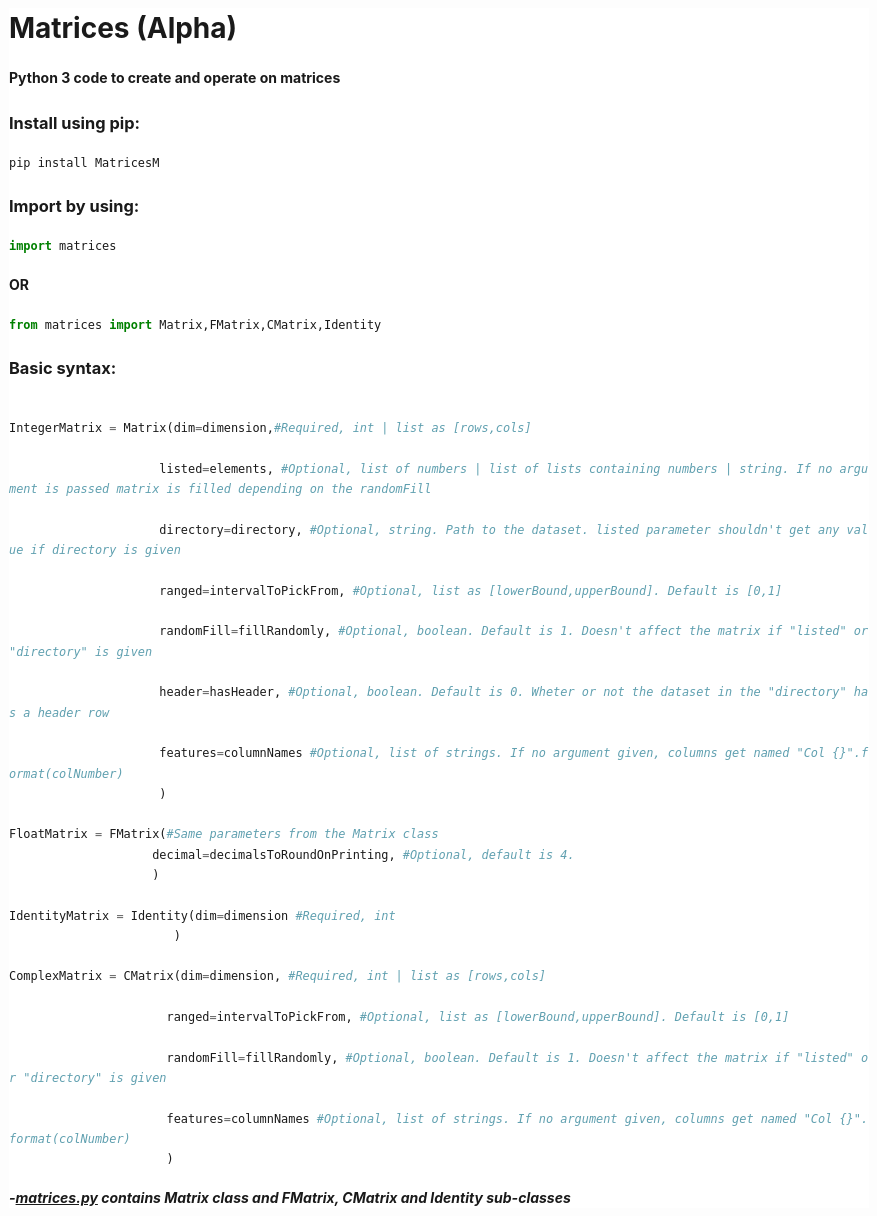 # Matrices (Alpha)
#### Python 3 code to create and operate on matrices
   
### Install using pip:
   
   <code>pip install MatricesM</code>
   
### Import by using:
   ```python 
   import matrices 
   ```
   #### OR
   ```python 
   from matrices import Matrix,FMatrix,CMatrix,Identity
   ```
### Basic syntax:
```python 

IntegerMatrix = Matrix(dim=dimension,#Required, int | list as [rows,cols]

                     listed=elements, #Optional, list of numbers | list of lists containing numbers | string. If no argument is passed matrix is filled depending on the randomFill 

                     directory=directory, #Optional, string. Path to the dataset. listed parameter shouldn't get any value if directory is given

                     ranged=intervalToPickFrom, #Optional, list as [lowerBound,upperBound]. Default is [0,1]

                     randomFill=fillRandomly, #Optional, boolean. Default is 1. Doesn't affect the matrix if "listed" or "directory" is given

                     header=hasHeader, #Optional, boolean. Default is 0. Wheter or not the dataset in the "directory" has a header row

                     features=columnNames #Optional, list of strings. If no argument given, columns get named "Col {}".format(colNumber) 
                     )

FloatMatrix = FMatrix(#Same parameters from the Matrix class
                    decimal=decimalsToRoundOnPrinting, #Optional, default is 4.
                    )

IdentityMatrix = Identity(dim=dimension #Required, int
                       )

ComplexMatrix = CMatrix(dim=dimension, #Required, int | list as [rows,cols]

                      ranged=intervalToPickFrom, #Optional, list as [lowerBound,upperBound]. Default is [0,1]

                      randomFill=fillRandomly, #Optional, boolean. Default is 1. Doesn't affect the matrix if "listed" or "directory" is given

                      features=columnNames #Optional, list of strings. If no argument given, columns get named "Col {}".format(colNumber) 
                      )
```         
   ##### -<a href=https://github.com/MathStuff/MatricesM/blob/master/src/matrices.py>matrices.py</a> contains Matrix class and FMatrix, CMatrix and Identity sub-classes
  